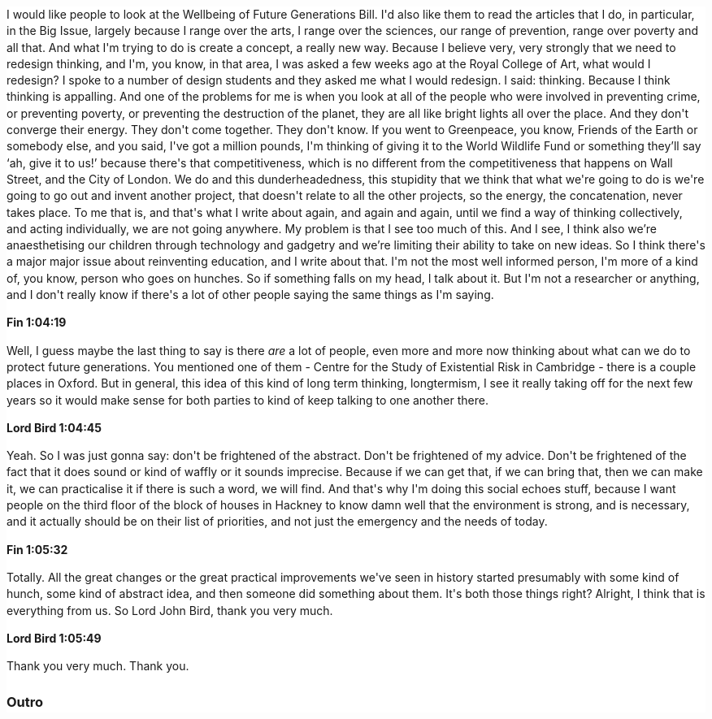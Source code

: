 I would like people to look at the Wellbeing of Future Generations Bill. I'd also like them to read the articles that I do, in particular, in the Big Issue, largely because I range over the arts, I range over the sciences, our range of prevention, range over poverty and all that. And what I'm trying to do is create a concept, a really new way. Because I believe very, very strongly that we need to redesign thinking, and I'm, you know, in that area, I was asked a few weeks ago at the Royal College of Art, what would I redesign? I spoke to a number of design students and they asked me what I would redesign. I said: thinking. Because I think thinking is appalling. And one of the problems for me is when you look at all of the people who were involved in preventing crime, or preventing poverty, or preventing the destruction of the planet, they are all like bright lights all over the place. And they don't converge their energy. They don't come together. They don't know. If you went to Greenpeace, you know, Friends of the Earth or somebody else, and you said, I've got a million pounds, I'm thinking of giving it to the World Wildlife Fund or something they’ll say ‘ah, give it to us!’ because there's that competitiveness, which is no different from the competitiveness that happens on Wall Street, and the City of London. We do and this dunderheadedness, this stupidity that we think that what we're going to do is we're going to go out and invent another project, that doesn't relate to all the other projects, so the energy, the concatenation, never takes place. To me that is, and that's what I write about again, and again and again, until we find a way of thinking collectively, and acting individually, we are not going anywhere. My problem is that I see too much of this. And I see, I think also we’re anaesthetising our children through technology and gadgetry and we’re limiting their ability to take on new ideas. So I think there's a major major issue about reinventing education, and I write about that. I'm not the most well informed person, I'm more of a kind of, you know, person who goes on hunches. So if something falls on my head, I talk about it. But I'm not a researcher or anything, and I don't really know if there's a lot of other people saying the same things as I'm saying.

**Fin 1:04:19** 

Well, I guess maybe the last thing to say is there *are* a lot of people, even more and more now thinking about what can we do to protect future generations. You mentioned one of them - Centre for the Study of Existential Risk in Cambridge - there is a couple places in Oxford. But in general, this idea of this kind of long term thinking, longtermism, I see it really taking off for the next few years so it would make sense for both parties to kind of keep talking to one another there.

**Lord Bird 1:04:45** 

Yeah. So I was just gonna say: don't be frightened of the abstract. Don't be frightened of my advice. Don't be frightened of the fact that it does sound or kind of waffly or it sounds imprecise. Because if we can get that, if we can bring that, then we can make it, we can practicalise it if there is such a word, we will find. And that's why I'm doing this social echoes stuff, because I want people on the third floor of the block of houses in Hackney to know damn well that the environment is strong, and is necessary, and it actually should be on their list of priorities, and not just the emergency and the needs of today.

**Fin 1:05:32**

Totally. All the great changes or the great practical improvements we've seen in history started presumably with some kind of hunch, some kind of abstract idea, and then someone did something about them. It's both those things right? Alright, I think that is everything from us. So Lord John Bird, thank you very much.

**Lord Bird 1:05:49** 

Thank you very much. Thank you.

### Outro
